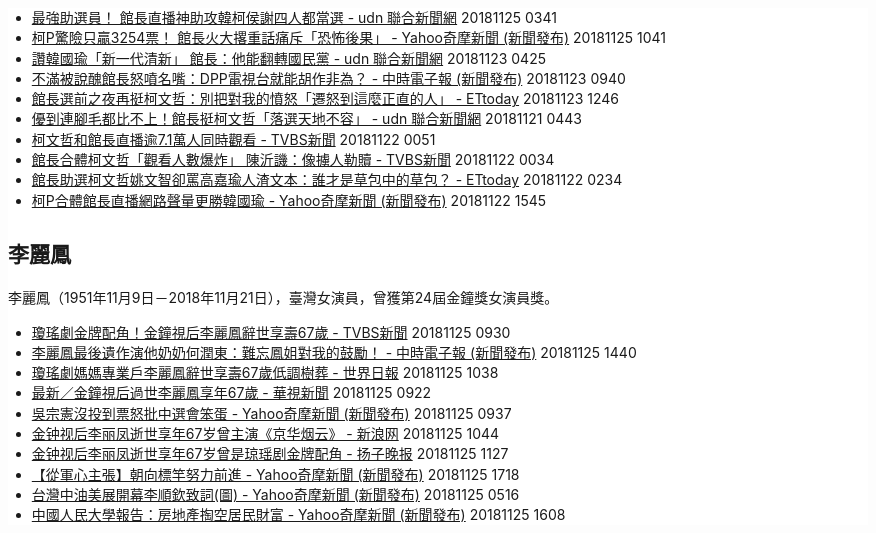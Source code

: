 - [最強助選員！ 館長直播神助攻韓柯侯謝四人都當選 - udn 聯合新聞網](https://udn.com/news/story/10958/3500914 "最強助選員！ 館長直播神助攻韓柯侯謝四人都當選 - udn 聯合新聞網") 20181125 0341
- [柯P驚險只贏3254票！ 館長火大撂重話痛斥「恐怖後果」 - Yahoo奇摩新聞 (新聞發布)](https://tw.news.yahoo.com/%E6%9F%AFp%E9%A9%9A%E9%9A%AA%E5%8F%AA%E8%B4%8F3254%E7%A5%A8-%E9%A4%A8%E9%95%B7%E7%81%AB%E5%A4%A7%E6%92%82%E9%87%8D%E8%A9%B1%E7%97%9B%E6%96%A5-%E6%81%90%E6%80%96%E5%BE%8C%E6%9E%9C-101800295.html "柯P驚險只贏3254票！ 館長火大撂重話痛斥「恐怖後果」 - Yahoo奇摩新聞 (新聞發布)") 20181125 1041
- [讚韓國瑜「新一代清新」 館長：他能翻轉國民黨 - udn 聯合新聞網](https://udn.com/news/story/12599/3497209 "讚韓國瑜「新一代清新」 館長：他能翻轉國民黨 - udn 聯合新聞網") 20181123 0425
- [不滿被說醜館長怒噴名嘴：DPP電視台就能胡作非為？ - 中時電子報 (新聞發布)](https://www.chinatimes.com/realtimenews/20181123003429-260404 "不滿被說醜館長怒噴名嘴：DPP電視台就能胡作非為？ - 中時電子報 (新聞發布)") 20181123 0940
- [館長選前之夜再挺柯文哲：別把對我的憤怒「遷怒到這麼正直的人」 - ETtoday](https://www.ettoday.net/news/20181123/1314284.htm "館長選前之夜再挺柯文哲：別把對我的憤怒「遷怒到這麼正直的人」 - ETtoday") 20181123 1246
- [優到連腳毛都比不上！館長挺柯文哲「落選天地不容」 - udn 聯合新聞網](https://udn.com/news/story/10958/3493045 "優到連腳毛都比不上！館長挺柯文哲「落選天地不容」 - udn 聯合新聞網") 20181121 0443
- [柯文哲和館長直播逾7.1萬人同時觀看 - TVBS新聞](https://news.tvbs.com.tw/politics/1033738 "柯文哲和館長直播逾7.1萬人同時觀看 - TVBS新聞") 20181122 0051
- [館長合體柯文哲「觀看人數爆炸」 陳沂譏：像擄人勒贖 - TVBS新聞](https://news.tvbs.com.tw/politics/1033743 "館長合體柯文哲「觀看人數爆炸」 陳沂譏：像擄人勒贖 - TVBS新聞") 20181122 0034
- [館長助選柯文哲姚文智卻罵高嘉瑜人渣文本：誰才是草包中的草包？ - ETtoday](https://www.ettoday.net/news/20181122/1312544.htm "館長助選柯文哲姚文智卻罵高嘉瑜人渣文本：誰才是草包中的草包？ - ETtoday") 20181122 0234
- [柯P合體館長直播網路聲量更勝韓國瑜 - Yahoo奇摩新聞 (新聞發布)](https://tw.news.yahoo.com/%E6%9F%AFp%E5%90%88%E9%AB%94%E9%A4%A8%E9%95%B7%E7%9B%B4%E6%92%AD-%E7%B6%B2%E8%B7%AF%E8%81%B2%E9%87%8F%E6%9B%B4%E5%8B%9D%E9%9F%93%E5%9C%8B%E7%91%9C-152453675.html "柯P合體館長直播網路聲量更勝韓國瑜 - Yahoo奇摩新聞 (新聞發布)") 20181122 1545

## 李麗鳳

李麗鳳（1951年11月9日－2018年11月21日），臺灣女演員，曾獲第24屆金鐘獎女演員獎。
- [瓊瑤劇金牌配角！金鐘視后李麗鳳辭世享壽67歲 - TVBS新聞](https://news.tvbs.com.tw/entertainment/1035946 "瓊瑤劇金牌配角！金鐘視后李麗鳳辭世享壽67歲 - TVBS新聞") 20181125 0930
- [李麗鳳最後遺作演他奶奶何潤東：難忘鳳姐對我的鼓勵！ - 中時電子報 (新聞發布)](https://www.chinatimes.com/realtimenews/20181125003073-260404 "李麗鳳最後遺作演他奶奶何潤東：難忘鳳姐對我的鼓勵！ - 中時電子報 (新聞發布)") 20181125 1440
- [瓊瑤劇媽媽專業戶李麗鳳辭世享壽67歲低調樹葬 - 世界日報](https://www.worldjournal.com/5994958/article-%E7%93%8A%E7%91%A4%E5%8A%87%E5%AA%BD%E5%AA%BD%E5%B0%88%E6%A5%AD%E6%88%B6%E6%9D%8E%E9%BA%97%E9%B3%B3%E8%BE%AD%E4%B8%96-%E4%BA%AB%E5%A3%BD67%E6%AD%B2-%E4%BD%8E%E8%AA%BF%E6%A8%B9%E8%91%AC/ "瓊瑤劇媽媽專業戶李麗鳳辭世享壽67歲低調樹葬 - 世界日報") 20181125 1038
- [最新／金鐘視后過世李麗鳳享年67歲 - 華視新聞](https://news.cts.com.tw/cts/entertain/201811/201811251944091.html "最新／金鐘視后過世李麗鳳享年67歲 - 華視新聞") 20181125 0922
- [吳宗憲沒投到票怒批中選會笨蛋 - Yahoo奇摩新聞 (新聞發布)](https://tw.news.yahoo.com/video/%E5%90%B3%E5%AE%97%E6%86%B2%E6%B2%92%E6%8A%95%E5%88%B0%E7%A5%A8-%E6%80%92%E6%89%B9%E4%B8%AD%E9%81%B8%E6%9C%83%E7%AC%A8%E8%9B%8B-092223715.html "吳宗憲沒投到票怒批中選會笨蛋 - Yahoo奇摩新聞 (新聞發布)") 20181125 0937
- [金钟视后李丽凤逝世享年67岁曾主演《京华烟云》 - 新浪网](http://ent.sina.com.cn/s/h/2018-11-25/doc-ihpevhck6357834.shtml "金钟视后李丽凤逝世享年67岁曾主演《京华烟云》 - 新浪网") 20181125 1044
- [金钟视后李丽凤逝世享年67岁曾是琼瑶剧金牌配角 - 扬子晚报](http://www.yangtse.com/app/ent/2018-11-25/644160.html "金钟视后李丽凤逝世享年67岁曾是琼瑶剧金牌配角 - 扬子晚报") 20181125 1127
- [【從軍心主張】朝向標竿努力前進 - Yahoo奇摩新聞 (新聞發布)](https://tw.news.yahoo.com/%E5%BE%9E%E8%BB%8D%E5%BF%83%E4%B8%BB%E5%BC%B5-%E6%9C%9D%E5%90%91%E6%A8%99%E7%AB%BF-%E5%8A%AA%E5%8A%9B%E5%89%8D%E9%80%B2-160000776.html "【從軍心主張】朝向標竿努力前進 - Yahoo奇摩新聞 (新聞發布)") 20181125 1718
- [台灣中油美展開幕李順欽致詞(圖) - Yahoo奇摩新聞 (新聞發布)](https://tw.news.yahoo.com/%E5%8F%B0%E7%81%A3%E4%B8%AD%E6%B2%B9%E7%BE%8E%E5%B1%95%E9%96%8B%E5%B9%95-%E6%9D%8E%E9%A0%86%E6%AC%BD%E8%87%B4%E8%A9%9E-%E5%9C%96-045424274.html "台灣中油美展開幕李順欽致詞(圖) - Yahoo奇摩新聞 (新聞發布)") 20181125 0516
- [中國人民大學報告：房地產掏空居民財富 - Yahoo奇摩新聞 (新聞發布)](https://tw.news.yahoo.com/%E4%B8%AD%E5%9C%8B%E4%BA%BA%E6%B0%91%E5%A4%A7%E5%AD%B8%E5%A0%B1%E5%91%8A-%E6%88%BF%E5%9C%B0%E7%94%A2%E6%8E%8F%E7%A9%BA%E5%B1%85%E6%B0%91%E8%B2%A1%E5%AF%8C-160000757--finance.html "中國人民大學報告：房地產掏空居民財富 - Yahoo奇摩新聞 (新聞發布)") 20181125 1608
